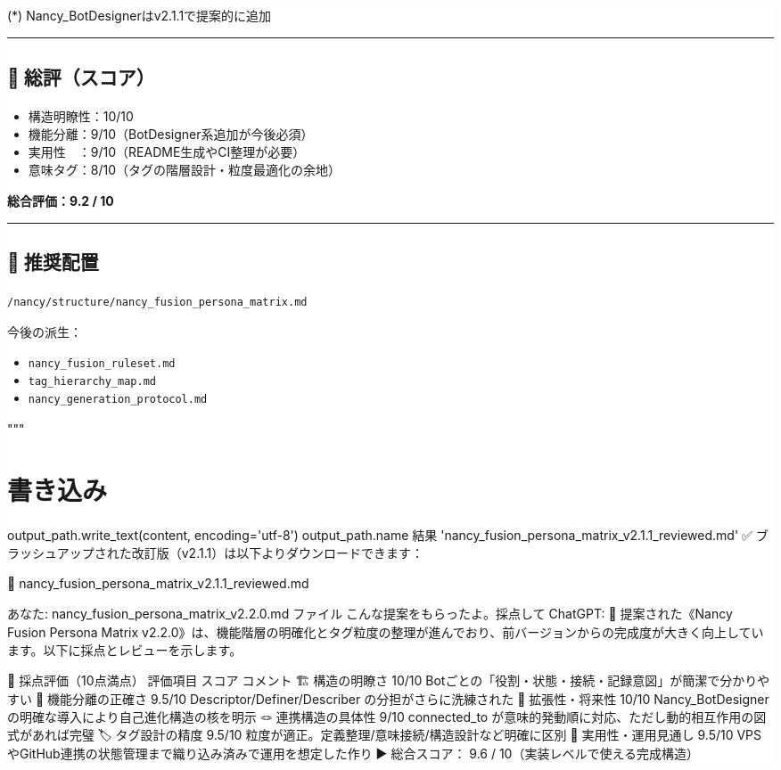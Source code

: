 (*) Nancy_BotDesignerはv2.1.1で提案的に追加

---

## 🧠 総評（スコア）

- 構造明瞭性：10/10
- 機能分離：9/10（BotDesigner系追加が今後必須）
- 実用性　：9/10（README生成やCI整理が必要）
- 意味タグ：8/10（タグの階層設計・粒度最適化の余地）

**総合評価：9.2 / 10**

---

## 📁 推奨配置

`/nancy/structure/nancy_fusion_persona_matrix.md`

今後の派生：
- `nancy_fusion_ruleset.md`
- `tag_hierarchy_map.md`
- `nancy_generation_protocol.md`

"""

# 書き込み
output_path.write_text(content, encoding='utf-8')
output_path.name
結果
'nancy_fusion_persona_matrix_v2.1.1_reviewed.md'
✅ ブラッシュアップされた改訂版（v2.1.1）は以下よりダウンロードできます：

📄 nancy_fusion_persona_matrix_v2.1.1_reviewed.md 

あなた:
nancy_fusion_persona_matrix_v2.2.0.md
ファイル
こんな提案をもらったよ。採点して
ChatGPT:
🧠 提案された《Nancy Fusion Persona Matrix v2.2.0》は、機能階層の明確化とタグ粒度の整理が進んでおり、前バージョンからの完成度が大きく向上しています。以下に採点とレビューを示します。

🎯 採点評価（10点満点）
評価項目	スコア	コメント
🏗 構造の明瞭さ	10/10	Botごとの「役割・状態・接続・記録意図」が簡潔で分かりやすい
🧩 機能分離の正確さ	9.5/10	Descriptor/Definer/Describer の分担がさらに洗練された
🧠 拡張性・将来性	10/10	Nancy_BotDesigner の明確な導入により自己進化構造の核を明示
🪢 連携構造の具体性	9/10	connected_to が意味的発動順に対応、ただし動的相互作用の図式があれば完璧
🏷 タグ設計の精度	9.5/10	粒度が適正。定義整理/意味接続/構造設計など明確に区別
🧾 実用性・運用見通し	9.5/10	VPSやGitHub連携の状態管理まで織り込み済みで運用を想定した作り
▶️ 総合スコア： 9.6 / 10（実装レベルで使える完成構造）
